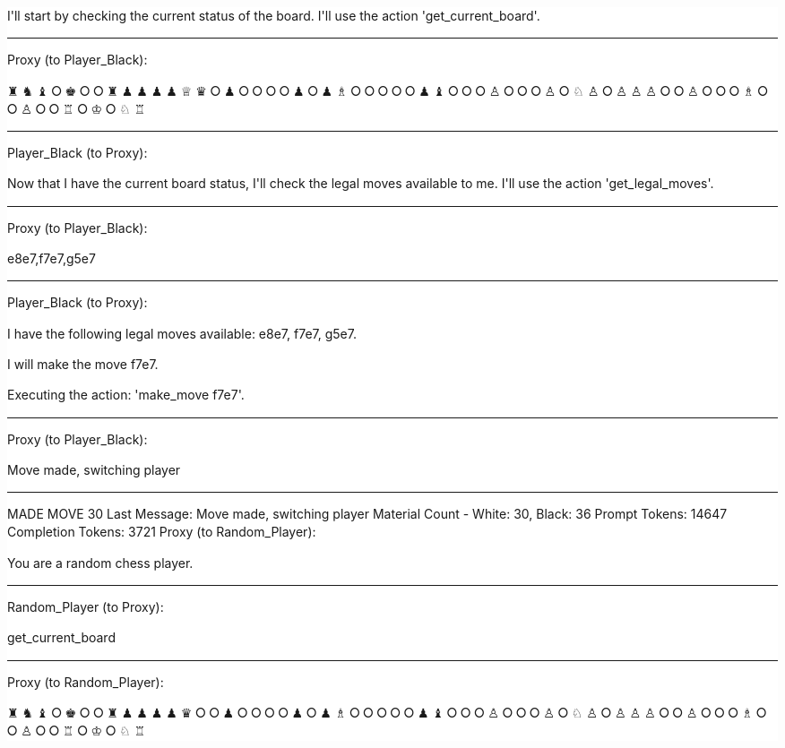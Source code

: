 I'll start by checking the current status of the board. I'll use the action 'get_current_board'.

--------------------------------------------------------------------------------
Proxy (to Player_Black):

♜ ♞ ♝ ⭘ ♚ ⭘ ⭘ ♜
♟ ♟ ♟ ♟ ♕ ♛ ⭘ ♟
⭘ ⭘ ⭘ ⭘ ♟ ⭘ ♟ ♗
⭘ ⭘ ⭘ ⭘ ⭘ ♟ ♝ ⭘
⭘ ⭘ ♙ ⭘ ⭘ ⭘ ♙ ⭘
♘ ♙ ⭘ ♙ ♙ ♙ ⭘ ⭘
♙ ⭘ ⭘ ⭘ ♗ ⭘ ⭘ ♙
⭘ ⭘ ♖ ⭘ ♔ ⭘ ♘ ♖

--------------------------------------------------------------------------------
Player_Black (to Proxy):

Now that I have the current board status, I'll check the legal moves available to me. I'll use the action 'get_legal_moves'.

--------------------------------------------------------------------------------
Proxy (to Player_Black):

e8e7,f7e7,g5e7

--------------------------------------------------------------------------------
Player_Black (to Proxy):

I have the following legal moves available: e8e7, f7e7, g5e7. 

I will make the move f7e7. 

Executing the action: 'make_move f7e7'.

--------------------------------------------------------------------------------
Proxy (to Player_Black):

Move made, switching player

--------------------------------------------------------------------------------
MADE MOVE 30
Last Message: Move made, switching player
Material Count - White: 30, Black: 36
Prompt Tokens: 14647
Completion Tokens: 3721
Proxy (to Random_Player):

You are a random chess player.

--------------------------------------------------------------------------------
Random_Player (to Proxy):

get_current_board

--------------------------------------------------------------------------------
Proxy (to Random_Player):

♜ ♞ ♝ ⭘ ♚ ⭘ ⭘ ♜
♟ ♟ ♟ ♟ ♛ ⭘ ⭘ ♟
⭘ ⭘ ⭘ ⭘ ♟ ⭘ ♟ ♗
⭘ ⭘ ⭘ ⭘ ⭘ ♟ ♝ ⭘
⭘ ⭘ ♙ ⭘ ⭘ ⭘ ♙ ⭘
♘ ♙ ⭘ ♙ ♙ ♙ ⭘ ⭘
♙ ⭘ ⭘ ⭘ ♗ ⭘ ⭘ ♙
⭘ ⭘ ♖ ⭘ ♔ ⭘ ♘ ♖
